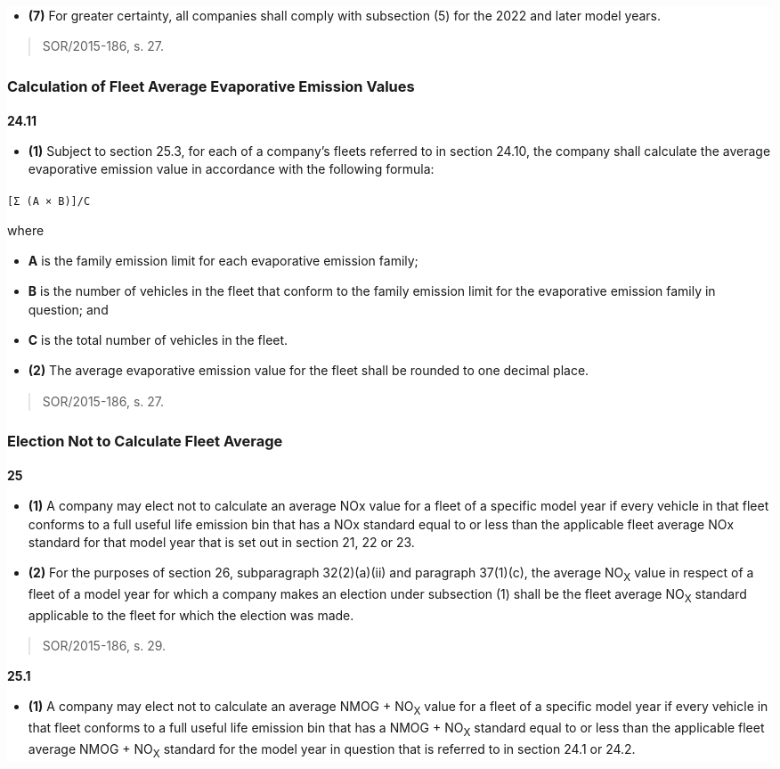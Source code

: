 
- **(7)** For greater certainty, all companies shall comply with subsection (5) for the 2022 and later model years.
> SOR/2015-186, s. 27.





### Calculation of Fleet Average Evaporative Emission Values


**24.11** 

- **(1)** Subject to section 25.3, for each of a company’s fleets referred to in section 24.10, the company shall calculate the average evaporative emission value in accordance with the following formula:
```
[Σ (A × B)]/C
```
where
- **A** is the family emission limit for each evaporative emission family;
- **B** is the number of vehicles in the fleet that conform to the family emission limit for the evaporative emission family in question; and
- **C** is the total number of vehicles in the fleet.

- **(2)** The average evaporative emission value for the fleet shall be rounded to one decimal place.
> SOR/2015-186, s. 27.





### Election Not to Calculate Fleet Average


**25** 

- **(1)** A company may elect not to calculate an average NOx value for a fleet of a specific model year if every vehicle in that fleet conforms to a full useful life emission bin that has a NOx standard equal to or less than the applicable fleet average NOx standard for that model year that is set out in section 21, 22 or 23.

- **(2)** For the purposes of section 26, subparagraph 32(2)(a)(ii) and paragraph 37(1)(c), the average NO<sub>X</sub> value in respect of a fleet of a model year for which a company makes an election under subsection (1) shall be the fleet average NO<sub>X</sub> standard applicable to the fleet for which the election was made.
> SOR/2015-186, s. 29.




**25.1** 

- **(1)** A company may elect not to calculate an average NMOG + NO<sub>X</sub> value for a fleet of a specific model year if every vehicle in that fleet conforms to a full useful life emission bin that has a NMOG + NO<sub>X</sub> standard equal to or less than the applicable fleet average NMOG + NO<sub>X</sub> standard for the model year in question that is referred to in section 24.1 or 24.2.
